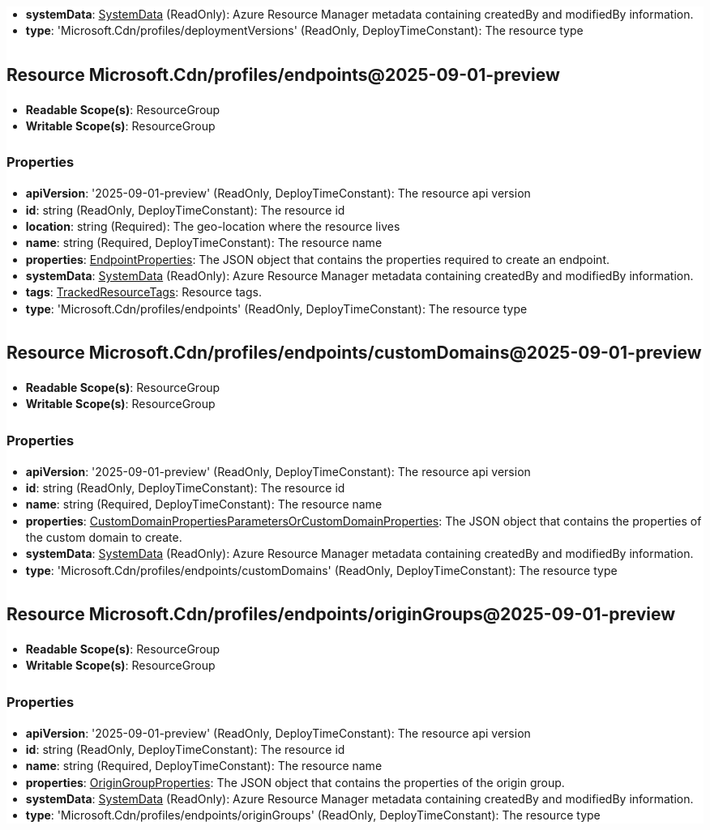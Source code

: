 * **systemData**: [SystemData](#systemdata) (ReadOnly): Azure Resource Manager metadata containing createdBy and modifiedBy information.
* **type**: 'Microsoft.Cdn/profiles/deploymentVersions' (ReadOnly, DeployTimeConstant): The resource type

## Resource Microsoft.Cdn/profiles/endpoints@2025-09-01-preview
* **Readable Scope(s)**: ResourceGroup
* **Writable Scope(s)**: ResourceGroup
### Properties
* **apiVersion**: '2025-09-01-preview' (ReadOnly, DeployTimeConstant): The resource api version
* **id**: string (ReadOnly, DeployTimeConstant): The resource id
* **location**: string (Required): The geo-location where the resource lives
* **name**: string (Required, DeployTimeConstant): The resource name
* **properties**: [EndpointProperties](#endpointproperties): The JSON object that contains the properties required to create an endpoint.
* **systemData**: [SystemData](#systemdata) (ReadOnly): Azure Resource Manager metadata containing createdBy and modifiedBy information.
* **tags**: [TrackedResourceTags](#trackedresourcetags): Resource tags.
* **type**: 'Microsoft.Cdn/profiles/endpoints' (ReadOnly, DeployTimeConstant): The resource type

## Resource Microsoft.Cdn/profiles/endpoints/customDomains@2025-09-01-preview
* **Readable Scope(s)**: ResourceGroup
* **Writable Scope(s)**: ResourceGroup
### Properties
* **apiVersion**: '2025-09-01-preview' (ReadOnly, DeployTimeConstant): The resource api version
* **id**: string (ReadOnly, DeployTimeConstant): The resource id
* **name**: string (Required, DeployTimeConstant): The resource name
* **properties**: [CustomDomainPropertiesParametersOrCustomDomainProperties](#customdomainpropertiesparametersorcustomdomainproperties): The JSON object that contains the properties of the custom domain to create.
* **systemData**: [SystemData](#systemdata) (ReadOnly): Azure Resource Manager metadata containing createdBy and modifiedBy information.
* **type**: 'Microsoft.Cdn/profiles/endpoints/customDomains' (ReadOnly, DeployTimeConstant): The resource type

## Resource Microsoft.Cdn/profiles/endpoints/originGroups@2025-09-01-preview
* **Readable Scope(s)**: ResourceGroup
* **Writable Scope(s)**: ResourceGroup
### Properties
* **apiVersion**: '2025-09-01-preview' (ReadOnly, DeployTimeConstant): The resource api version
* **id**: string (ReadOnly, DeployTimeConstant): The resource id
* **name**: string (Required, DeployTimeConstant): The resource name
* **properties**: [OriginGroupProperties](#origingroupproperties): The JSON object that contains the properties of the origin group.
* **systemData**: [SystemData](#systemdata) (ReadOnly): Azure Resource Manager metadata containing createdBy and modifiedBy information.
* **type**: 'Microsoft.Cdn/profiles/endpoints/originGroups' (ReadOnly, DeployTimeConstant): The resource type

